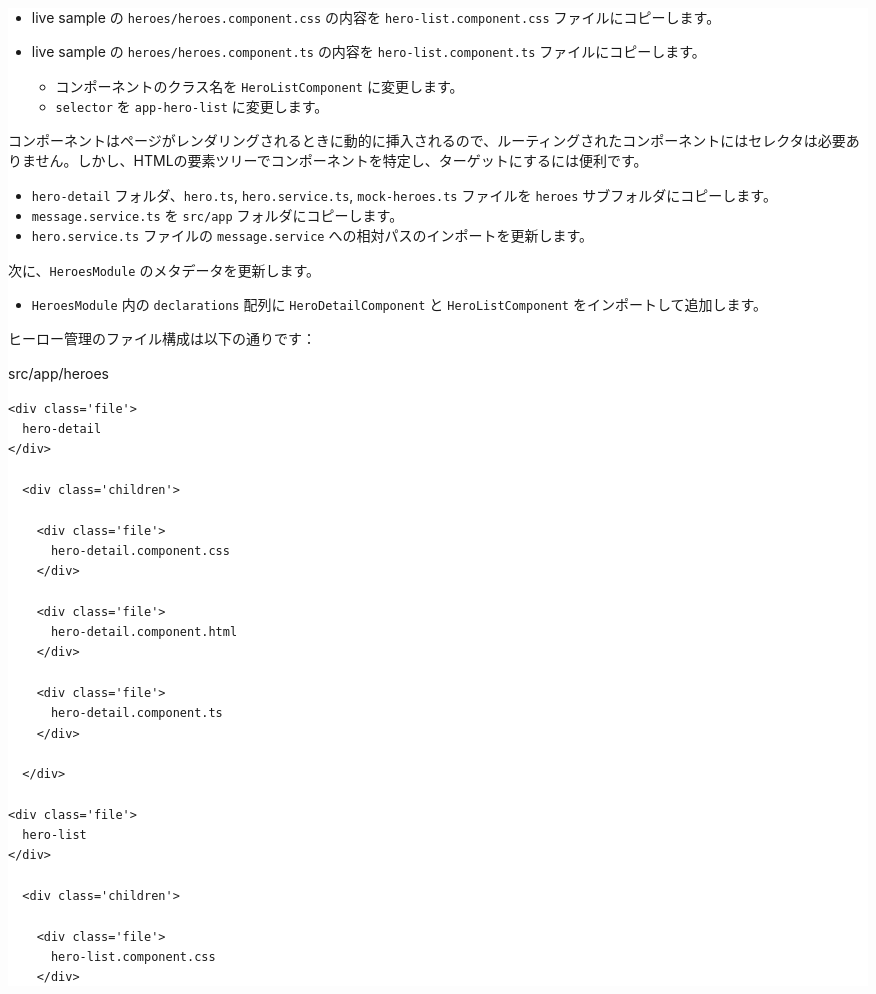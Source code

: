 * live sample の `heroes/heroes.component.css` の内容を `hero-list.component.css` ファイルにコピーします。
* live sample の `heroes/heroes.component.ts` の内容を `hero-list.component.ts` ファイルにコピーします。

  * コンポーネントのクラス名を `HeroListComponent` に変更します。
  * `selector` を `app-hero-list` に変更します。

<div class="alert is-helpful">

   コンポーネントはページがレンダリングされるときに動的に挿入されるので、ルーティングされたコンポーネントにはセレクタは必要ありません。しかし、HTMLの要素ツリーでコンポーネントを特定し、ターゲットにするには便利です。

</div>

* `hero-detail` フォルダ、`hero.ts`, `hero.service.ts`, `mock-heroes.ts` ファイルを `heroes` サブフォルダにコピーします。
* `message.service.ts` を `src/app` フォルダにコピーします。
* `hero.service.ts` ファイルの `message.service` への相対パスのインポートを更新します。

次に、`HeroesModule` のメタデータを更新します。

  * `HeroesModule` 内の `declarations` 配列に `HeroDetailComponent` と `HeroListComponent` をインポートして追加します。

<code-example path="router/src/app/heroes/heroes.module.ts" header="src/app/heroes/heroes.module.ts"></code-example>

ヒーロー管理のファイル構成は以下の通りです：

<div class='filetree'>

  <div class='file'>
    src/app/heroes
  </div>

  <div class='children'>

    <div class='file'>
      hero-detail
    </div>

      <div class='children'>

        <div class='file'>
          hero-detail.component.css
        </div>

        <div class='file'>
          hero-detail.component.html
        </div>

        <div class='file'>
          hero-detail.component.ts
        </div>

      </div>

    <div class='file'>
      hero-list
    </div>

      <div class='children'>

        <div class='file'>
          hero-list.component.css
        </div>
